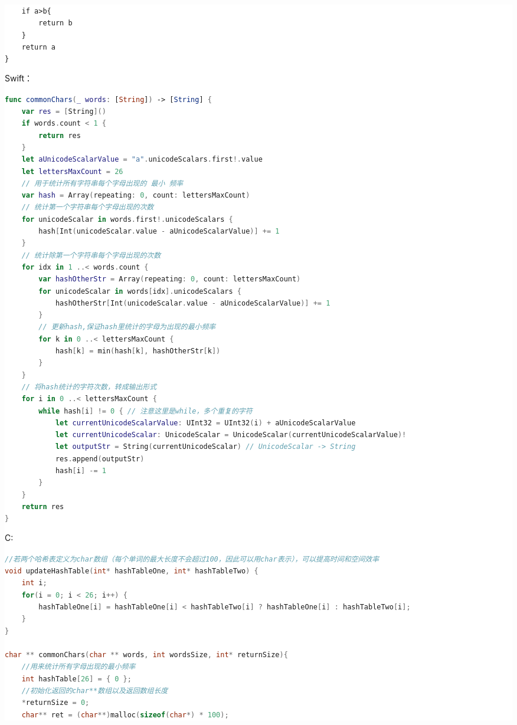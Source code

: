 ```golang
    if a>b{
        return b
    }
    return a
}
```

Swift：
```swift
func commonChars(_ words: [String]) -> [String] {
    var res = [String]()
    if words.count < 1 {
        return res
    }
    let aUnicodeScalarValue = "a".unicodeScalars.first!.value
    let lettersMaxCount = 26
    // 用于统计所有字符串每个字母出现的 最小 频率
    var hash = Array(repeating: 0, count: lettersMaxCount)
    // 统计第一个字符串每个字母出现的次数
    for unicodeScalar in words.first!.unicodeScalars {
        hash[Int(unicodeScalar.value - aUnicodeScalarValue)] += 1
    }
    // 统计除第一个字符串每个字母出现的次数
    for idx in 1 ..< words.count {
        var hashOtherStr = Array(repeating: 0, count: lettersMaxCount)
        for unicodeScalar in words[idx].unicodeScalars {
            hashOtherStr[Int(unicodeScalar.value - aUnicodeScalarValue)] += 1
        }
        // 更新hash,保证hash里统计的字母为出现的最小频率
        for k in 0 ..< lettersMaxCount {
            hash[k] = min(hash[k], hashOtherStr[k])
        }
    }
    // 将hash统计的字符次数，转成输出形式
    for i in 0 ..< lettersMaxCount {
        while hash[i] != 0 { // 注意这里是while，多个重复的字符
            let currentUnicodeScalarValue: UInt32 = UInt32(i) + aUnicodeScalarValue
            let currentUnicodeScalar: UnicodeScalar = UnicodeScalar(currentUnicodeScalarValue)!
            let outputStr = String(currentUnicodeScalar) // UnicodeScalar -> String
            res.append(outputStr)
            hash[i] -= 1
        }
    }
    return res
}
```

C:
```c
//若两个哈希表定义为char数组（每个单词的最大长度不会超过100，因此可以用char表示），可以提高时间和空间效率
void updateHashTable(int* hashTableOne, int* hashTableTwo) {
    int i;
    for(i = 0; i < 26; i++) {
        hashTableOne[i] = hashTableOne[i] < hashTableTwo[i] ? hashTableOne[i] : hashTableTwo[i];
    }
}

char ** commonChars(char ** words, int wordsSize, int* returnSize){
    //用来统计所有字母出现的最小频率
    int hashTable[26] = { 0 };
    //初始化返回的char**数组以及返回数组长度
    *returnSize = 0;
    char** ret = (char**)malloc(sizeof(char*) * 100);

```